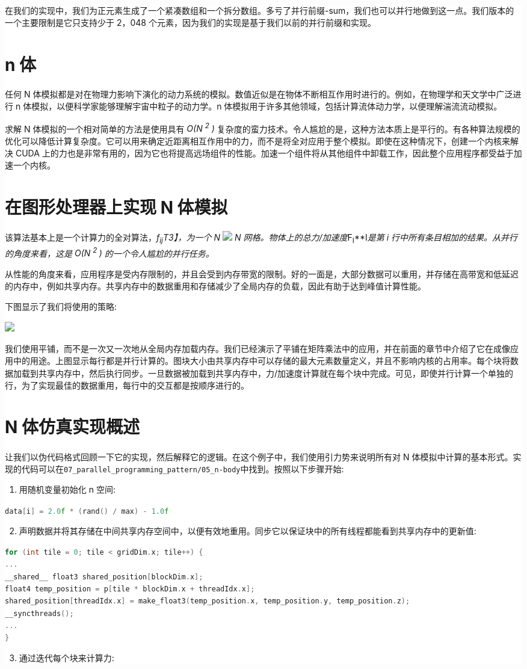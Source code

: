 在我们的实现中，我们为正元素生成了一个紧凑数组和一个拆分数组。多亏了并行前缀-sum，我们也可以并行地做到这一点。我们版本的一个主要限制是它只支持少于 2，048 个元素，因为我们的实现是基于我们以前的并行前缀和实现。

# n 体

任何 N 体模拟都是对在物理力影响下演化的动力系统的模拟。数值近似是在物体不断相互作用时进行的。例如，在物理学和天文学中广泛进行 n 体模拟，以便科学家能够理解宇宙中粒子的动力学。n 体模拟用于许多其他领域，包括计算流体动力学，以便理解湍流流动模拟。

求解 N 体模拟的一个相对简单的方法是使用具有 *O(N <sup>2</sup> )* 复杂度的蛮力技术。令人尴尬的是，这种方法本质上是平行的。有各种算法规模的优化可以降低计算复杂度。它可以用来确定近距离相互作用中的力，而不是将全对应用于整个模拟。即使在这种情况下，创建一个内核来解决 CUDA 上的力也是非常有用的，因为它也将提高远场组件的性能。加速一个组件将从其他组件中卸载工作，因此整个应用程序都受益于加速一个内核。

# 在图形处理器上实现 N 体模拟

该算法基本上是一个计算力的全对算法，*f<sub>ij</sub>T3】，为一个 N ![](Images/5b868d65-55c7-40fd-a496-8c31b23a562d.png) N 网格。物体上的总力/加速度*F<sub>I</sub>**I*是第 *i* 行中所有条目相加的结果。从并行的角度来看，这是 *O(N <sup> 2 </sup> )* 的一个令人尴尬的并行任务。*

从性能的角度来看，应用程序是受内存限制的，并且会受到内存带宽的限制。好的一面是，大部分数据可以重用，并存储在高带宽和低延迟的内存中，例如共享内存。共享内存中的数据重用和存储减少了全局内存的负载，因此有助于达到峰值计算性能。

下图显示了我们将使用的策略:

![](Images/b5eefd12-c31d-480d-a0b8-a473c3eed048.png)

我们使用平铺，而不是一次又一次地从全局内存加载内存。我们已经演示了平铺在矩阵乘法中的应用，并在前面的章节中介绍了它在成像应用中的用途。上图显示每行都是并行计算的。图块大小由共享内存中可以存储的最大元素数量定义，并且不影响内核的占用率。每个块将数据加载到共享内存中，然后执行同步。一旦数据被加载到共享内存中，力/加速度计算就在每个块中完成。可见，即使并行计算一个单独的行，为了实现最佳的数据重用，每行中的交互都是按顺序进行的。

# N 体仿真实现概述

让我们以伪代码格式回顾一下它的实现，然后解释它的逻辑。在这个例子中，我们使用引力势来说明所有对 N 体模拟中计算的基本形式。实现的代码可以在`07_parallel_programming_pattern/05_n-body`中找到。按照以下步骤开始:

1.  用随机变量初始化 n 空间:

```cpp
data[i] = 2.0f * (rand() / max) - 1.0f
```

2.  声明数据并将其存储在中间共享内存空间中，以便有效地重用。同步它以保证块中的所有线程都能看到共享内存中的更新值:

```cpp
for (int tile = 0; tile < gridDim.x; tile++) {
... 
__shared__ float3 shared_position[blockDim.x];
float4 temp_position = p[tile * blockDim.x + threadIdx.x];
shared_position[threadIdx.x] = make_float3(temp_position.x, temp_position.y, temp_position.z);
__syncthreads();
...
}
```

3.  通过迭代每个块来计算力:
